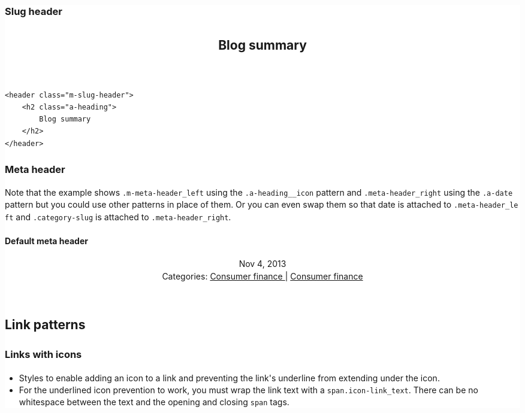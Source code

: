 ### Slug header

<header class="m-slug-header">
    <h2 class="a-heading">
        Blog summary
    </h2>
</header>

```
<header class="m-slug-header">
    <h2 class="a-heading">
        Blog summary
    </h2>
</header>
```

### Meta header

Note that the example shows `.m-meta-header_left` using the `.a-heading__icon`
pattern and `.meta-header_right` using the `.a-date` pattern but you could use
other patterns in place of them. Or you can even swap them so that date is
attached to `.meta-header_left` and `.category-slug` is attached to
`.meta-header_right`.

#### Default meta header

<header class="m-meta-header">
    <div class="m-meta-header_right">
        <span class="a-date">
            Nov 4, 2013
        </span>
    </div>
    <div class="m-meta-header_left">
        <span class="u-visually-hidden">Categories: </span>
        <a href="#" class="a-heading a-heading__icon">
            <span class="cf-icon cf-icon-credit-card"></span>
            Consumer finance
        </a>
        |
        <a href="#" class="a-heading a-heading__icon">
            <span class="cf-icon cf-icon-credit-card"></span>
            Consumer finance
        </a>
    </div>
</header>


## Link patterns

### Links with icons

- Styles to enable adding an icon to a link and preventing the link's underline
  from extending under the icon.
- For the underlined icon prevention to work, you must wrap the link text with
  a `span.icon-link_text`. There can be no whitespace between the text and the
  opening and closing `span` tags.
